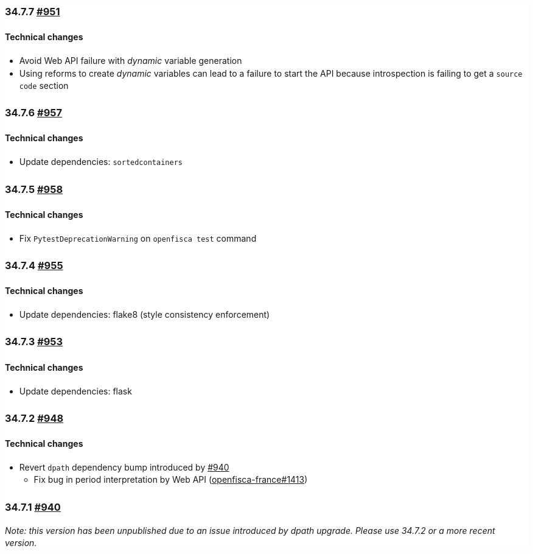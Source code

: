 ### 34.7.7 [#951](https://github.com/openfisca/openfisca-core/pull/951)

#### Technical changes

* Avoid Web API failure with _dynamic_ variable generation
* Using reforms to create _dynamic_ variables can lead to a failure to start the API because introspection is failing to get a `source code` section

### 34.7.6 [#957](https://github.com/openfisca/openfisca-core/pull/957)

#### Technical changes

* Update dependencies: `sortedcontainers`

### 34.7.5 [#958](https://github.com/openfisca/openfisca-core/pull/958)

#### Technical changes

* Fix `PytestDeprecationWarning` on `openfisca test` command

### 34.7.4 [#955](https://github.com/openfisca/openfisca-core/pull/955)

#### Technical changes

* Update dependencies: flake8 (style consistency enforcement)

### 34.7.3 [#953](https://github.com/openfisca/openfisca-core/pull/953)

#### Technical changes

* Update dependencies: flask

### 34.7.2 [#948](https://github.com/openfisca/openfisca-core/pull/948)

#### Technical changes

* Revert `dpath` dependency bump introduced by [#940](https://github.com/openfisca/openfisca-core/pull/940)
  + Fix bug in period interpretation by Web API ([openfisca-france#1413](https://github.com/openfisca/openfisca-france/issues/1413))

### 34.7.1 [#940](https://github.com/openfisca/openfisca-core/pull/940)

_Note: this version has been unpublished due to an issue introduced by dpath upgrade. Please use 34.7.2 or a more recent version._
